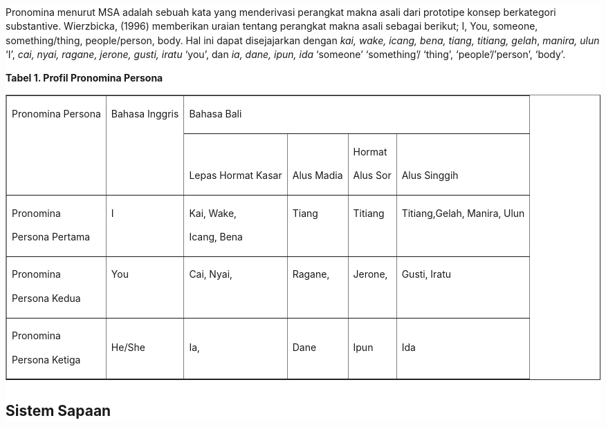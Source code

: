 <p><span class="font2">Pronomina menurut MSA adalah sebuah kata yang menderivasi perangkat makna asali dari prototipe konsep berkategori substantive. Wierzbicka, (1996) memberikan uraian tentang perangkat makna asali sebagai berikut; I, You, someone, something/thing, people/person, body. Hal ini dapat disejajarkan dengan </span><span class="font2" style="font-style:italic;">kai, wak</span><span class="font0" style="font-style:italic;">e</span><span class="font2" style="font-style:italic;">, icang, bena, tiang, titiang, gelah</span><span class="font2">, </span><span class="font2" style="font-style:italic;">manira, ulun</span><span class="font2"> ‘I’, </span><span class="font2" style="font-style:italic;">cai, nyai, ragan</span><span class="font0" style="font-style:italic;">e</span><span class="font2" style="font-style:italic;">, jeron</span><span class="font0" style="font-style:italic;">e</span><span class="font2" style="font-style:italic;">, gusti, iratu</span><span class="font2"> ‘you’, dan </span><span class="font2" style="font-style:italic;">ia, dan</span><span class="font0" style="font-style:italic;">e</span><span class="font2" style="font-style:italic;">, ipun, ida</span><span class="font2"> ‘someone’ ‘something’/ ‘thing’, ‘people’/’person’, ‘body’.</span></p>
<p><span class="font2" style="font-weight:bold;">Tabel 1. Profil Pronomina Persona</span></p>
<table border="1">
<tr><td rowspan="2" style="vertical-align:top;">
<p><span class="font2">Pronomina Persona</span></p></td><td rowspan="2" style="vertical-align:top;">
<p><span class="font2">Bahasa Inggris</span></p></td><td colspan="4" style="vertical-align:bottom;">
<p><span class="font2">Bahasa Bali</span></p></td></tr>
<tr><td style="vertical-align:bottom;">
<p><span class="font2">Lepas Hormat Kasar</span></p></td><td style="vertical-align:bottom;">
<p><span class="font2">Alus Madia</span></p></td><td style="vertical-align:bottom;">
<p><span class="font2">Hormat</span></p>
<p><span class="font2">Alus Sor</span></p></td><td style="vertical-align:bottom;">
<p><span class="font2">Alus Singgih</span></p></td></tr>
<tr><td style="vertical-align:top;">
<p><span class="font2">Pronomina</span></p>
<p><span class="font2">Persona Pertama</span></p></td><td style="vertical-align:top;">
<p><span class="font2">I</span></p></td><td style="vertical-align:top;">
<p><span class="font2">Kai, Wak</span><span class="font0">e</span><span class="font2">,</span></p>
<p><span class="font2">Icang, Bena</span></p></td><td style="vertical-align:top;">
<p><span class="font2">Tiang</span></p></td><td style="vertical-align:top;">
<p><span class="font2">Titiang</span></p></td><td style="vertical-align:top;">
<p><span class="font2">Titiang,Gelah, Manira, Ulun</span></p></td></tr>
<tr><td style="vertical-align:middle;">
<p><span class="font2">Pronomina</span></p>
<p><span class="font2">Persona Kedua</span></p></td><td style="vertical-align:top;">
<p><span class="font2">You</span></p></td><td style="vertical-align:top;">
<p><span class="font2">Cai, Nyai,</span></p></td><td style="vertical-align:top;">
<p><span class="font2">Ragan</span><span class="font0">e</span><span class="font2">,</span></p></td><td style="vertical-align:top;">
<p><span class="font2">Jeron</span><span class="font0">e</span><span class="font2">,</span></p></td><td style="vertical-align:top;">
<p><span class="font2">Gusti, Iratu</span></p></td></tr>
<tr><td style="vertical-align:bottom;">
<p><span class="font2">Pronomina</span></p>
<p><span class="font2">Persona Ketiga</span></p></td><td style="vertical-align:middle;">
<p><span class="font2">He/She</span></p></td><td style="vertical-align:middle;">
<p><span class="font2">Ia,</span></p></td><td style="vertical-align:middle;">
<p><span class="font2">Dan</span><span class="font0">e</span></p></td><td style="vertical-align:middle;">
<p><span class="font2">Ipun</span></p></td><td style="vertical-align:middle;">
<p><span class="font2">Ida</span></p></td></tr>
</table>
<h2><a name="bookmark18"></a><span class="font2" style="font-weight:bold;"><a name="bookmark19"></a>Sistem Sapaan</span></h2>